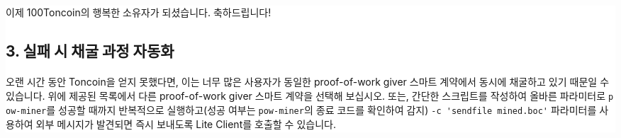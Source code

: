 이제 100Toncoin의 행복한 소유자가 되셨습니다. 축하드립니다!

## 3. 실패 시 채굴 과정 자동화

오랜 시간 동안 Toncoin을 얻지 못했다면, 이는 너무 많은 사용자가 동일한 proof-of-work giver 스마트 계약에서 동시에 채굴하고 있기 때문일 수 있습니다. 위에 제공된 목록에서 다른 proof-of-work giver 스마트 계약을 선택해 보십시오. 또는, 간단한 스크립트를 작성하여 올바른 파라미터로 `pow-miner`를 성공할 때까지 반복적으로 실행하고(성공 여부는 `pow-miner`의 종료 코드를 확인하여 감지) `-c 'sendfile mined.boc'` 파라미터를 사용하여 외부 메시지가 발견되면 즉시 보내도록 Lite Client를 호출할 수 있습니다.
